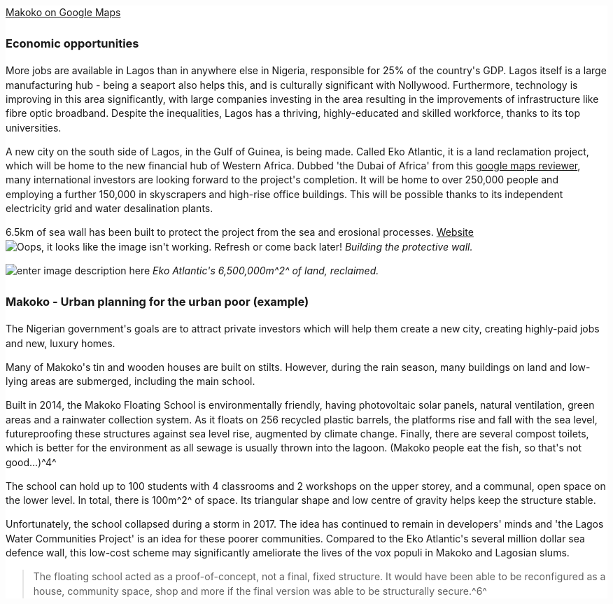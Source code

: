 [Makoko on Google Maps](https://www.google.com/maps/@6.4979476,3.3912366,2236m/data=!3m1!1e3)

### **Economic** opportunities

More jobs are available in Lagos than in anywhere else in Nigeria, responsible for 25% of the country's GDP. Lagos itself is a large manufacturing hub - being a seaport also helps this, and is culturally significant with Nollywood. Furthermore, technology is improving in this area significantly, with large companies investing in the area resulting in the improvements of infrastructure like fibre optic broadband. Despite the inequalities, Lagos has a thriving, highly-educated and skilled workforce, thanks to its top universities. 

A new city on the south side of Lagos, in the Gulf of Guinea, is being made. Called Eko Atlantic, it is a land reclamation project, which will be home to the new financial hub of Western Africa. Dubbed 'the Dubai of Africa' from this [google maps reviewer](https://www.google.com/maps/reviews/@6.41311,3.4108255,3499m/data=!3m1!1e3!4m6!14m5!1m4!2m3!1sChdDSUhNMG9nS0VJQ0FnSURLb3NXTS1nRRAB!2m1!1s0x0:0x49d67b9bfa3ba269?hl=en-US), many international investors are looking forward to the project's completion. It will be home to over 250,000 people and employing a further 150,000 in skyscrapers and high-rise office buildings. This will be possible thanks to its independent electricity grid and water desalination plants.

6.5km of sea wall has been built to protect the project from the sea and erosional processes. [Website](https://www.ekoatlantic.com/education/sea-wall/)
![Oops, it looks like the image isn't working. Refresh or come back later!](https://cheatsheet-assets.ibaguette.com/gcse/geography/Constructing-The-Great-Wall-of-Lagos-CGI-1024x576.jpg)
*Building the protective wall.*


![enter image description here](https://cheatsheet-assets.ibaguette.com/gcse/geography/EkoAtlantic.jpg)
*Eko Atlantic's 6,500,000m^2^ of land, reclaimed.*


### Makoko - Urban planning for the urban poor (example)

The Nigerian government's goals are to attract private investors which will help them create a new city, creating highly-paid jobs and new, luxury homes. 

Many of Makoko's tin and wooden houses are built on stilts. However, during the rain season, many buildings on land and low-lying areas are submerged, including the main school.

Built in 2014, the Makoko Floating School is environmentally friendly, having photovoltaic solar panels, natural ventilation, green areas and a rainwater collection system. As it floats on 256 recycled plastic barrels, the platforms rise and fall with the sea level, futureproofing these structures against sea level rise, augmented by climate change.  Finally, there are several compost toilets, which is better for the environment as all sewage is usually thrown into the lagoon. (Makoko people eat the fish, so that's not good...)^4^

The school can hold up to 100 students with 4 classrooms and 2 workshops on the upper storey, and a communal, open space on the lower level. In total, there is 100m^2^ of space. Its triangular shape and low centre of gravity helps keep the structure stable.

Unfortunately, the school collapsed during a storm in 2017. The idea has continued to remain in developers' minds and 'the Lagos Water Communities Project' is an idea for these poorer communities. Compared to the Eko Atlantic's several million dollar sea defence wall, this low-cost scheme may significantly ameliorate the lives of the vox populi in Makoko and Lagosian slums.

> The floating school acted as a proof-of-concept, not a final, fixed structure. It would have been able to be reconfigured as a house, community space, shop and more if the final version was able to be structurally secure.^6^
